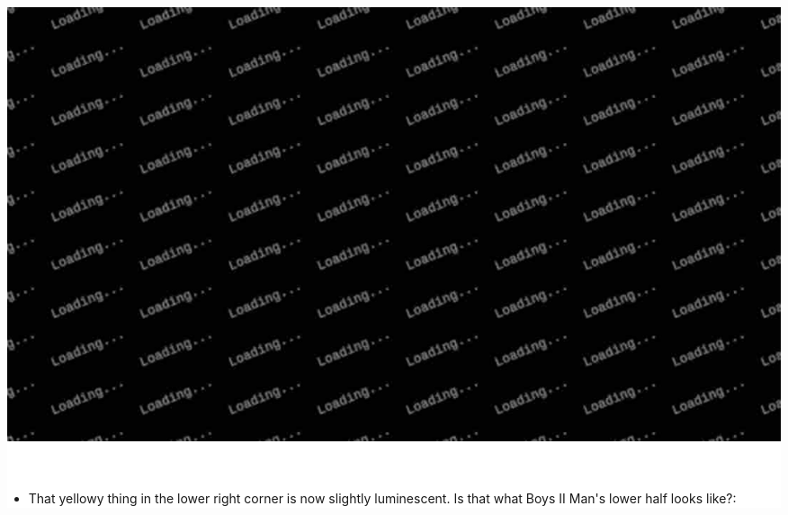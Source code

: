  <img width="100%" height="100%" class="lazyload" src="./../images/loading.jpg"
  data-src="./../images/DIU26/bd-18485-1090px.jpg"
  data-srcset="./../images/DIU26/bd-18485-512px.jpg 512w,
  ./../images/DIU26/bd-18485-768px.jpg 768w,
  ./../images/DIU26/bd-18485-1090px.jpg 1090w"
  sizes="(min-width: 1218px) 1090px,
  (min-width: 768px) 87vw,
  89vw" />
</div>

<br>

- That yellowy thing in the lower right corner is now slightly luminescent. Is that what Boys II Man's lower half looks like?:

<div id="container1" class="twentytwenty-container">